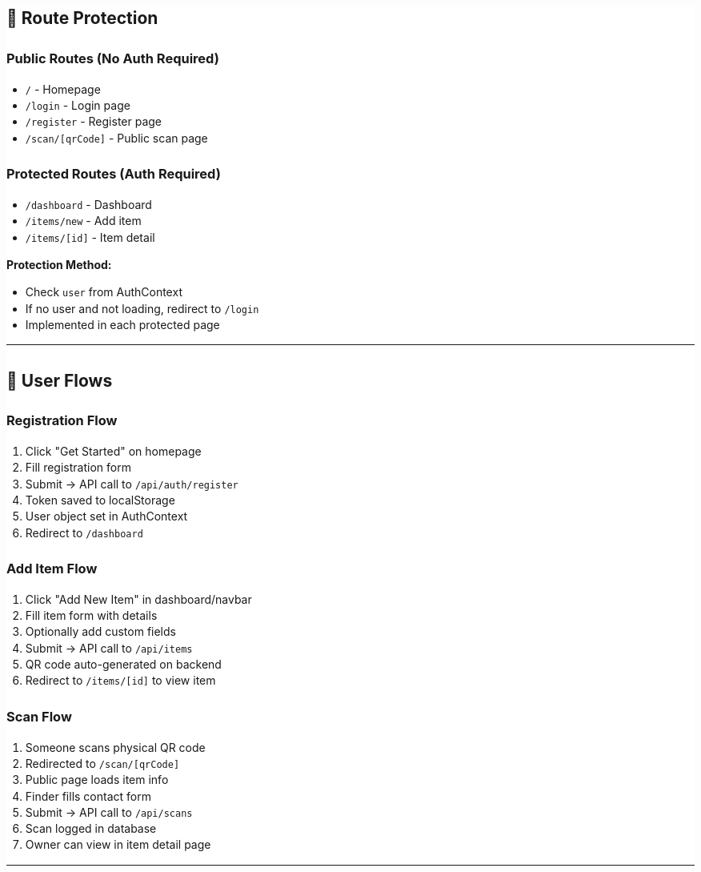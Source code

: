 ## 🔐 Route Protection

### Public Routes (No Auth Required)
- `/` - Homepage
- `/login` - Login page
- `/register` - Register page
- `/scan/[qrCode]` - Public scan page

### Protected Routes (Auth Required)
- `/dashboard` - Dashboard
- `/items/new` - Add item
- `/items/[id]` - Item detail

**Protection Method:**
- Check `user` from AuthContext
- If no user and not loading, redirect to `/login`
- Implemented in each protected page

---

## 🎯 User Flows

### Registration Flow
1. Click "Get Started" on homepage
2. Fill registration form
3. Submit → API call to `/api/auth/register`
4. Token saved to localStorage
5. User object set in AuthContext
6. Redirect to `/dashboard`

### Add Item Flow
1. Click "Add New Item" in dashboard/navbar
2. Fill item form with details
3. Optionally add custom fields
4. Submit → API call to `/api/items`
5. QR code auto-generated on backend
6. Redirect to `/items/[id]` to view item

### Scan Flow
1. Someone scans physical QR code
2. Redirected to `/scan/[qrCode]`
3. Public page loads item info
4. Finder fills contact form
5. Submit → API call to `/api/scans`
6. Scan logged in database
7. Owner can view in item detail page

---

